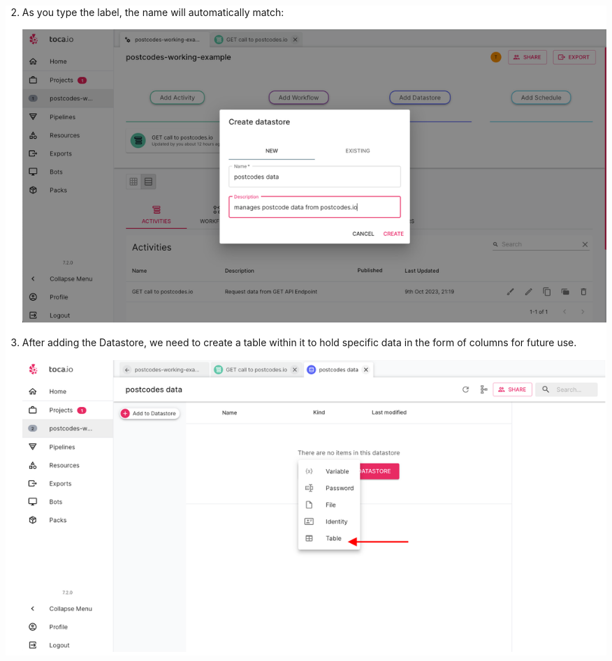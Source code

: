 2. As you type the label, the name will automatically match:

   ![Name Datastore](img/data-name-DS.png)

3. After adding the Datastore, we need to create a table within it to hold specific data in the form of columns for future use.

   ![Add Table](img/data-add-table.png)
